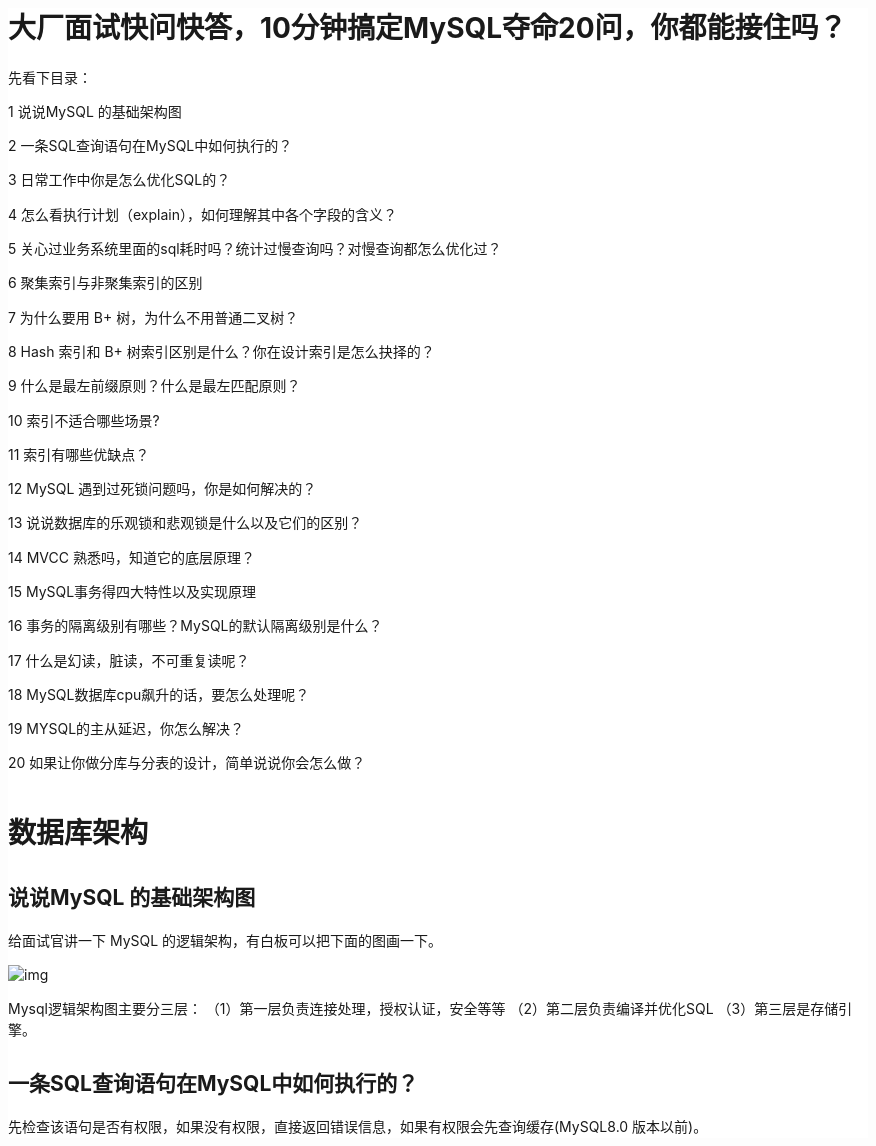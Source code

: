 # 大厂面试快问快答，10分钟搞定MySQL夺命20问，你都能接住吗？

先看下目录：

1 说说MySQL 的基础架构图

2 一条SQL查询语句在MySQL中如何执行的？

3 日常工作中你是怎么优化SQL的？

4 怎么看执行计划（explain），如何理解其中各个字段的含义？

5 关心过业务系统里面的sql耗时吗？统计过慢查询吗？对慢查询都怎么优化过？

6 聚集索引与非聚集索引的区别

7 为什么要用 B+ 树，为什么不用普通二叉树？

8 Hash 索引和 B+ 树索引区别是什么？你在设计索引是怎么抉择的？

9 什么是最左前缀原则？什么是最左匹配原则？

10 索引不适合哪些场景?

11 索引有哪些优缺点？

12 MySQL 遇到过死锁问题吗，你是如何解决的？

13 说说数据库的乐观锁和悲观锁是什么以及它们的区别？

14 MVCC 熟悉吗，知道它的底层原理？

15 MySQL事务得四大特性以及实现原理

16 事务的隔离级别有哪些？MySQL的默认隔离级别是什么？

17 什么是幻读，脏读，不可重复读呢？

18 MySQL数据库cpu飙升的话，要怎么处理呢？

19 MYSQL的主从延迟，你怎么解决？

20 如果让你做分库与分表的设计，简单说说你会怎么做？ 

# 数据库架构

## 说说MySQL 的基础架构图

给面试官讲一下 MySQL 的逻辑架构，有白板可以把下面的图画一下。


![img](https://img-blog.csdnimg.cn/img_convert/d19016ccd2803a41e499aa705f7359bb.png)


Mysql逻辑架构图主要分三层： （1）第一层负责连接处理，授权认证，安全等等 （2）第二层负责编译并优化SQL （3）第三层是存储引擎。

## 一条SQL查询语句在MySQL中如何执行的？

先检查该语句是否有权限，如果没有权限，直接返回错误信息，如果有权限会先查询缓存(MySQL8.0 版本以前)。
